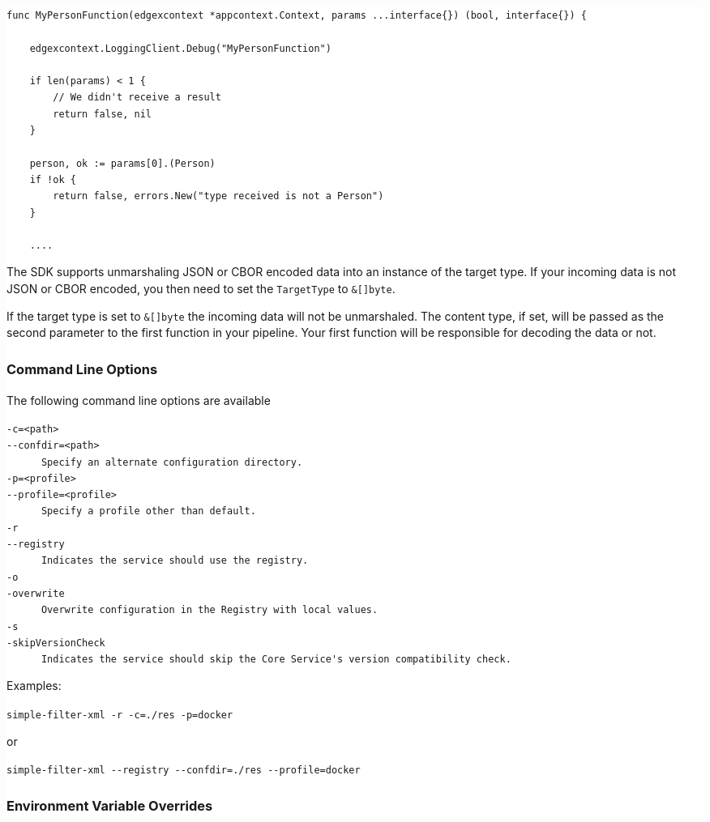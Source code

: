     func MyPersonFunction(edgexcontext *appcontext.Context, params ...interface{}) (bool, interface{}) {

        edgexcontext.LoggingClient.Debug("MyPersonFunction")

        if len(params) < 1 {
            // We didn't receive a result
            return false, nil
        }

        person, ok := params[0].(Person)
        if !ok {
            return false, errors.New("type received is not a Person")
        }

        ....

The SDK supports unmarshaling JSON or CBOR encoded data into an instance
of the target type. If your incoming data is not JSON or CBOR encoded,
you then need to set the `TargetType` to `&[]byte`.

If the target type is set to `&[]byte` the incoming data will not be
unmarshaled. The content type, if set, will be passed as the second
parameter to the first function in your pipeline. Your first function
will be responsible for decoding the data or not.

### Command Line Options

The following command line options are available

    -c=<path>
    --confdir=<path>
          Specify an alternate configuration directory.
    -p=<profile>
    --profile=<profile>
          Specify a profile other than default.
    -r    
    --registry
          Indicates the service should use the registry.
    -o    
    -overwrite
          Overwrite configuration in the Registry with local values.
    -s    
    -skipVersionCheck
          Indicates the service should skip the Core Service's version compatibility check.

Examples:

    simple-filter-xml -r -c=./res -p=docker

or

    simple-filter-xml --registry --confdir=./res --profile=docker

### Environment Variable Overrides
